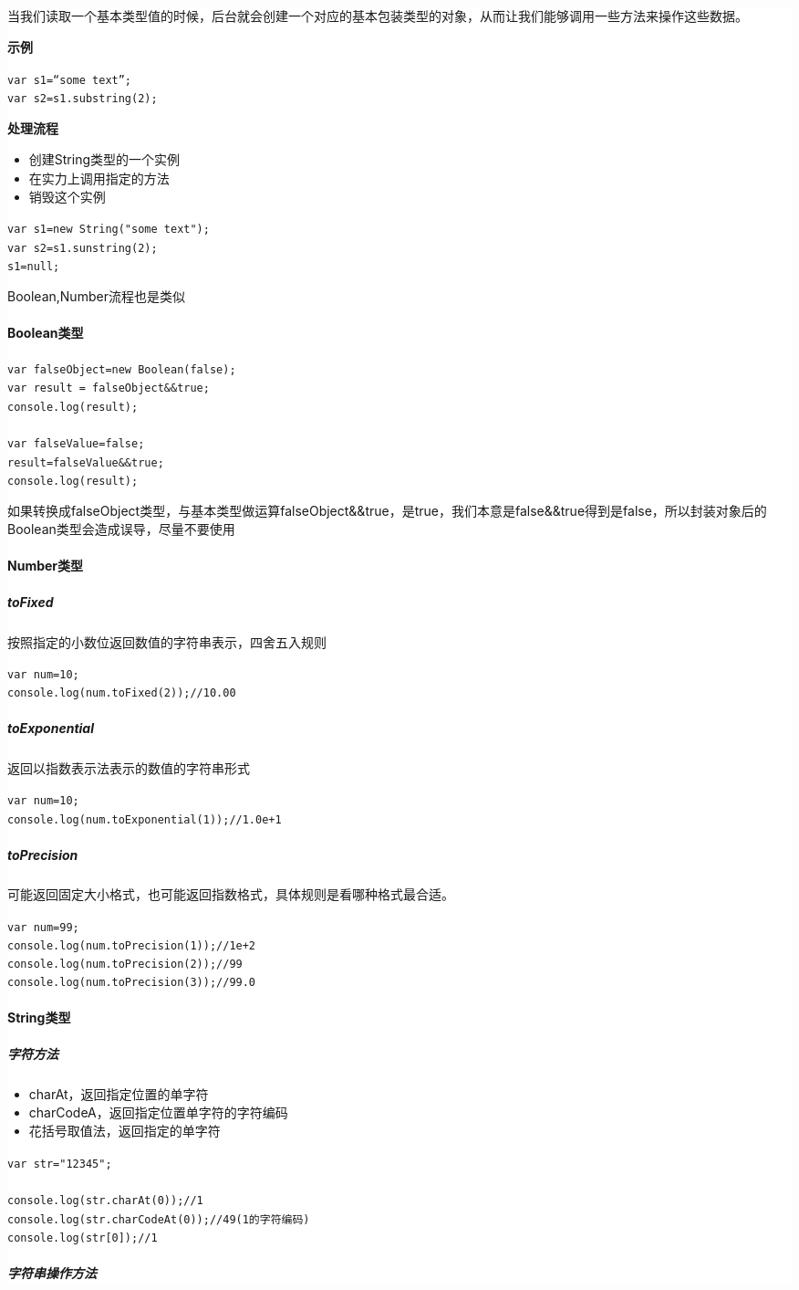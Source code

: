当我们读取一个基本类型值的时候，后台就会创建一个对应的基本包装类型的对象，从而让我们能够调用一些方法来操作这些数据。

**示例**
```
var s1=“some text”;
var s2=s1.substring(2);
```
**处理流程**

- 创建String类型的一个实例
- 在实力上调用指定的方法
- 销毁这个实例
```
var s1=new String("some text");
var s2=s1.sunstring(2);
s1=null;
```
Boolean,Number流程也是类似

#### Boolean类型
```
var falseObject=new Boolean(false);
var result = falseObject&&true;
console.log(result);

var falseValue=false;
result=falseValue&&true;
console.log(result);
```
如果转换成falseObject类型，与基本类型做运算falseObject&&true，是true，我们本意是false&&true得到是false，所以封装对象后的 Boolean类型会造成误导，尽量不要使用
#### Number类型
##### toFixed
按照指定的小数位返回数值的字符串表示，四舍五入规则
```
var num=10;
console.log(num.toFixed(2));//10.00
```
##### toExponential
返回以指数表示法表示的数值的字符串形式
```
var num=10;
console.log(num.toExponential(1));//1.0e+1
```
##### toPrecision
可能返回固定大小格式，也可能返回指数格式，具体规则是看哪种格式最合适。
```
var num=99;
console.log(num.toPrecision(1));//1e+2
console.log(num.toPrecision(2));//99
console.log(num.toPrecision(3));//99.0
```
#### String类型
##### 字符方法
- charAt，返回指定位置的单字符
- charCodeA，返回指定位置单字符的字符编码
- 花括号取值法，返回指定的单字符
```
var str="12345";

console.log(str.charAt(0));//1
console.log(str.charCodeAt(0));//49(1的字符编码)
console.log(str[0]);//1
```
##### 字符串操作方法